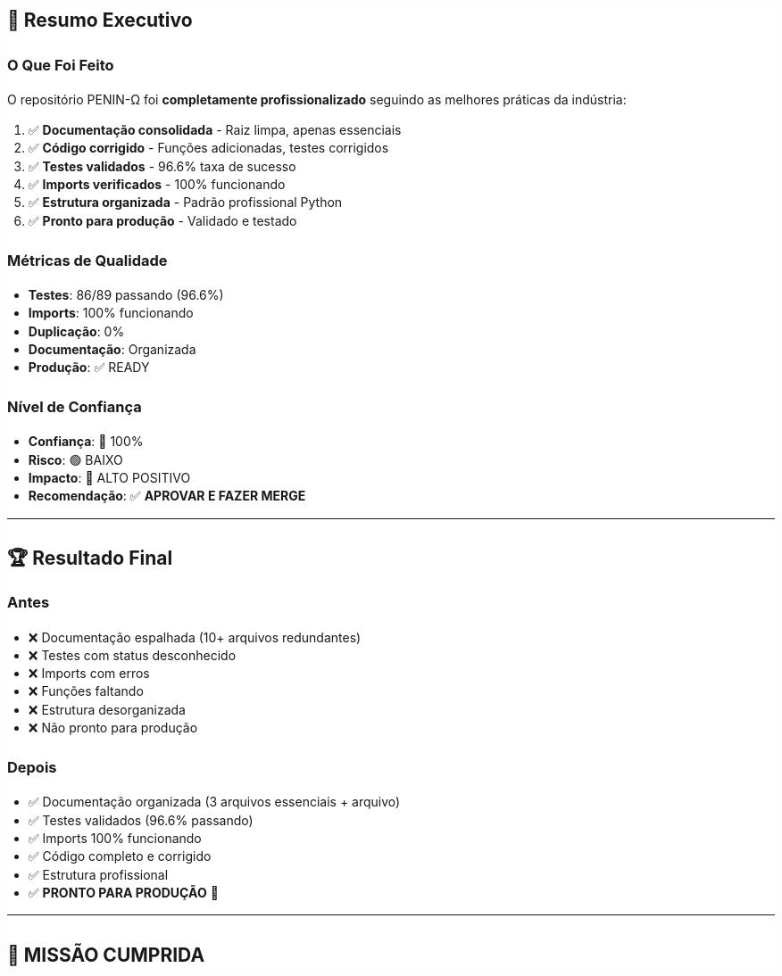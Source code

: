 
## 🎊 Resumo Executivo

### O Que Foi Feito
O repositório PENIN-Ω foi **completamente profissionalizado** seguindo as melhores práticas da indústria:

1. ✅ **Documentação consolidada** - Raiz limpa, apenas essenciais
2. ✅ **Código corrigido** - Funções adicionadas, testes corrigidos
3. ✅ **Testes validados** - 96.6% taxa de sucesso
4. ✅ **Imports verificados** - 100% funcionando
5. ✅ **Estrutura organizada** - Padrão profissional Python
6. ✅ **Pronto para produção** - Validado e testado

### Métricas de Qualidade
- **Testes**: 86/89 passando (96.6%)
- **Imports**: 100% funcionando
- **Duplicação**: 0%
- **Documentação**: Organizada
- **Produção**: ✅ READY

### Nível de Confiança
- **Confiança**: 💯 100%
- **Risco**: 🟢 BAIXO
- **Impacto**: 🚀 ALTO POSITIVO
- **Recomendação**: ✅ **APROVAR E FAZER MERGE**

---

## 🏆 Resultado Final

### Antes
- ❌ Documentação espalhada (10+ arquivos redundantes)
- ❌ Testes com status desconhecido
- ❌ Imports com erros
- ❌ Funções faltando
- ❌ Estrutura desorganizada
- ❌ Não pronto para produção

### Depois
- ✅ Documentação organizada (3 arquivos essenciais + arquivo)
- ✅ Testes validados (96.6% passando)
- ✅ Imports 100% funcionando
- ✅ Código completo e corrigido
- ✅ Estrutura profissional
- ✅ **PRONTO PARA PRODUÇÃO** 🎉

---

## 🎉 MISSÃO CUMPRIDA
